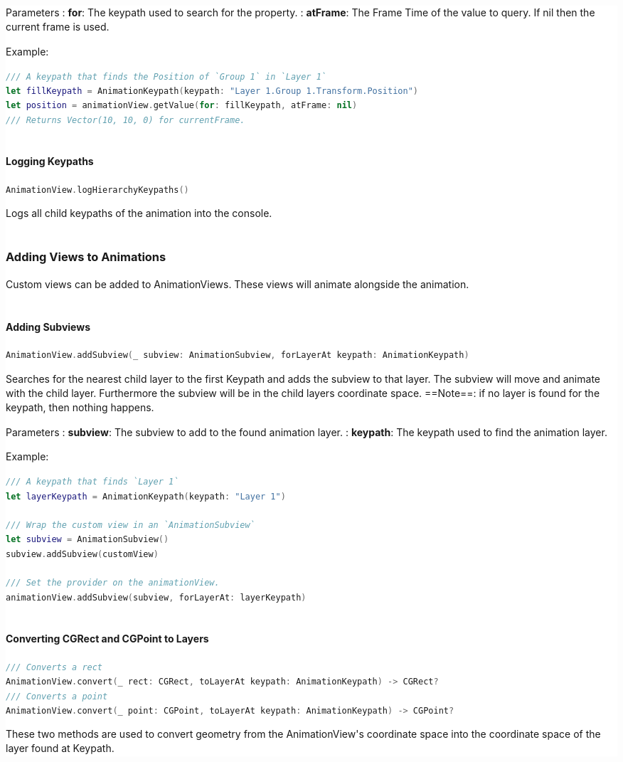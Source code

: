 Parameters
: **for**: The keypath used to search for the property.
: **atFrame**: The Frame Time of the value to query. If nil then the current frame is used.

Example:
```swift
/// A keypath that finds the Position of `Group 1` in `Layer 1`
let fillKeypath = AnimationKeypath(keypath: "Layer 1.Group 1.Transform.Position")
let position = animationView.getValue(for: fillKeypath, atFrame: nil)
/// Returns Vector(10, 10, 0) for currentFrame. 
```
#
#### Logging Keypaths
```swift
AnimationView.logHierarchyKeypaths()
```
Logs all child keypaths of the animation into the console.

#
### Adding Views to Animations
Custom views can be added to AnimationViews. These views will animate alongside the animation.

#
#### Adding Subviews
```swift
AnimationView.addSubview(_ subview: AnimationSubview, forLayerAt keypath: AnimationKeypath)
```
Searches for the nearest child layer to the first Keypath and adds the subview to that layer. The subview will move and animate with the child layer. Furthermore the subview will be in the child layers coordinate space.
==Note==: if no layer is found for the keypath, then nothing happens.

Parameters
: **subview**: The subview to add to the found animation layer.
: **keypath**: The keypath used to find the animation layer.

Example:
```swift
/// A keypath that finds `Layer 1`
let layerKeypath = AnimationKeypath(keypath: "Layer 1")

/// Wrap the custom view in an `AnimationSubview`
let subview = AnimationSubview()
subview.addSubview(customView)

/// Set the provider on the animationView.
animationView.addSubview(subview, forLayerAt: layerKeypath)
```
#
#### Converting CGRect and CGPoint to Layers
```swift
/// Converts a rect
AnimationView.convert(_ rect: CGRect, toLayerAt keypath: AnimationKeypath) -> CGRect?
/// Converts a point
AnimationView.convert(_ point: CGPoint, toLayerAt keypath: AnimationKeypath) -> CGPoint?
```
These two methods are used to convert geometry from the AnimationView's coordinate space into the coordinate space of the layer found at Keypath.

